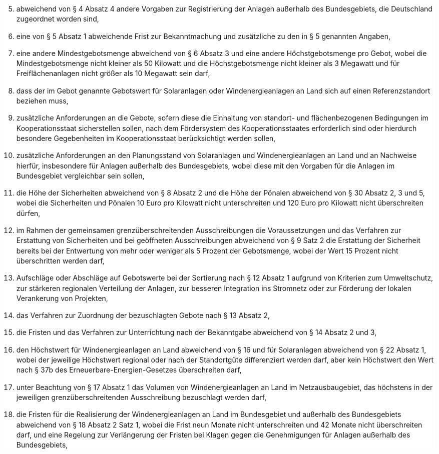 5.  abweichend von § 4 Absatz 4 andere Vorgaben zur Registrierung der Anlagen außerhalb des Bundesgebiets, die Deutschland zugeordnet worden sind,


6.  eine von § 5 Absatz 1 abweichende Frist zur Bekanntmachung und zusätzliche zu den in § 5 genannten Angaben,


7.  eine andere Mindestgebotsmenge abweichend von § 6 Absatz 3 und eine andere Höchstgebotsmenge pro Gebot, wobei die Mindestgebotsmenge nicht kleiner als 50 Kilowatt und die Höchstgebotsmenge nicht kleiner als 3 Megawatt und für Freiflächenanlagen nicht größer als 10 Megawatt sein darf,


8.  dass der im Gebot genannte Gebotswert für Solaranlagen oder Windenergieanlagen an Land sich auf einen Referenzstandort beziehen muss,


9.  zusätzliche Anforderungen an die Gebote, sofern diese die Einhaltung von standort- und flächenbezogenen Bedingungen im Kooperationsstaat sicherstellen sollen, nach dem Fördersystem des Kooperationsstaates erforderlich sind oder hierdurch besondere Gegebenheiten im Kooperationsstaat berücksichtigt werden sollen,


10. zusätzliche Anforderungen an den Planungsstand von Solaranlagen und Windenergieanlagen an Land und an Nachweise hierfür, insbesondere für Anlagen außerhalb des Bundesgebiets, wobei diese mit den Vorgaben für die Anlagen im Bundesgebiet vergleichbar sein sollen,


11. die Höhe der Sicherheiten abweichend von § 8 Absatz 2 und die Höhe der Pönalen abweichend von § 30 Absatz 2, 3 und 5, wobei die Sicherheiten und Pönalen 10 Euro pro Kilowatt nicht unterschreiten und 120 Euro pro Kilowatt nicht überschreiten dürfen,


12. im Rahmen der gemeinsamen grenzüberschreitenden Ausschreibungen die Voraussetzungen und das Verfahren zur Erstattung von Sicherheiten und bei geöffneten Ausschreibungen abweichend von § 9 Satz 2 die Erstattung der Sicherheit bereits bei der Entwertung von mehr oder weniger als 5 Prozent der Gebotsmenge, wobei der Wert 15 Prozent nicht überschritten werden darf,


13. Aufschläge oder Abschläge auf Gebotswerte bei der Sortierung nach § 12 Absatz 1 aufgrund von Kriterien zum Umweltschutz, zur stärkeren regionalen Verteilung der Anlagen, zur besseren Integration ins Stromnetz oder zur Förderung der lokalen Verankerung von Projekten,


14. das Verfahren zur Zuordnung der bezuschlagten Gebote nach § 13 Absatz 2,


15. die Fristen und das Verfahren zur Unterrichtung nach der Bekanntgabe abweichend von § 14 Absatz 2 und 3,


16. den Höchstwert für Windenergieanlagen an Land abweichend von § 16 und für Solaranlagen abweichend von § 22 Absatz 1, wobei der jeweilige Höchstwert regional oder nach der Standortgüte differenziert werden darf, aber kein Höchstwert den Wert nach § 37b des Erneuerbare-Energien-Gesetzes überschreiten darf,


17. unter Beachtung von § 17 Absatz 1 das Volumen von Windenergieanlagen an Land im Netzausbaugebiet, das höchstens in der jeweiligen grenzüberschreitenden Ausschreibung bezuschlagt werden darf,


18. die Fristen für die Realisierung der Windenergieanlagen an Land im Bundesgebiet und außerhalb des Bundesgebiets abweichend von § 18 Absatz 2 Satz 1, wobei die Frist neun Monate nicht unterschreiten und 42 Monate nicht überschreiten darf, und eine Regelung zur Verlängerung der Fristen bei Klagen gegen die Genehmigungen für Anlagen außerhalb des Bundesgebiets,
